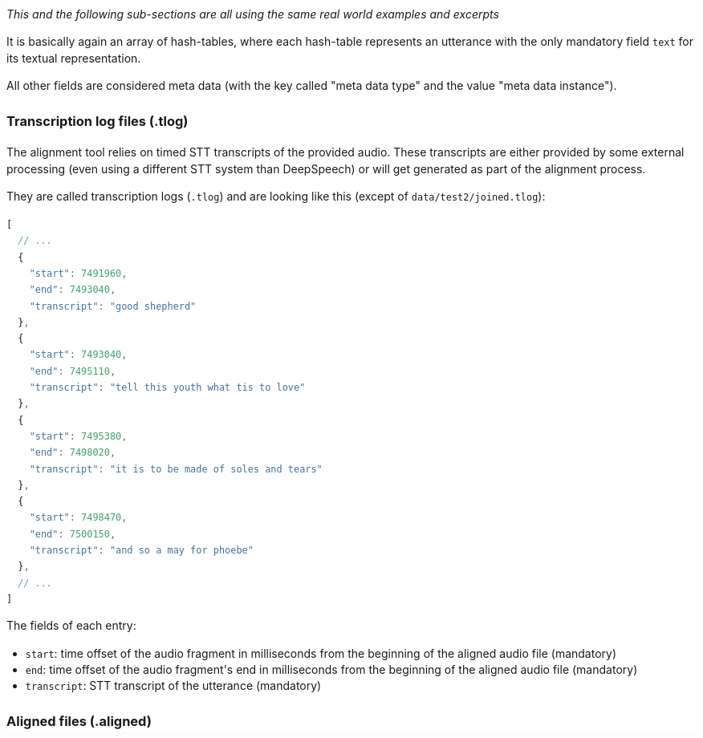 _This and the following sub-sections are all using the same real world examples and excerpts_

It is basically again an array of hash-tables, where each hash-table represents an utterance with the
only mandatory field `text` for its textual representation.

All other fields are considered meta data 
(with the key called "meta data type" and the value "meta data instance").

### Transcription log files (.tlog)

The alignment tool relies on timed STT transcripts of the provided audio.
These transcripts are either provided by some external processing 
(even using a different STT system than DeepSpeech) or will get generated
as part of the alignment process.

They are called transcription logs (`.tlog`) and are looking like this
(except of `data/test2/joined.tlog`):

```javascript
[
  // ...
  {
    "start": 7491960,
    "end": 7493040,
    "transcript": "good shepherd"
  },
  {
    "start": 7493040,
    "end": 7495110,
    "transcript": "tell this youth what tis to love"
  },
  {
    "start": 7495380,
    "end": 7498020,
    "transcript": "it is to be made of soles and tears"
  },
  {
    "start": 7498470,
    "end": 7500150,
    "transcript": "and so a may for phoebe"
  },
  // ...
]
```

The fields of each entry:
- `start`: time offset of the audio fragment in milliseconds from the beginning of the
aligned audio file (mandatory)
- `end`: time offset of the audio fragment's end in milliseconds from the beginning of the
aligned audio file (mandatory) 
- `transcript`: STT transcript of the utterance (mandatory)

### Aligned files (.aligned)
